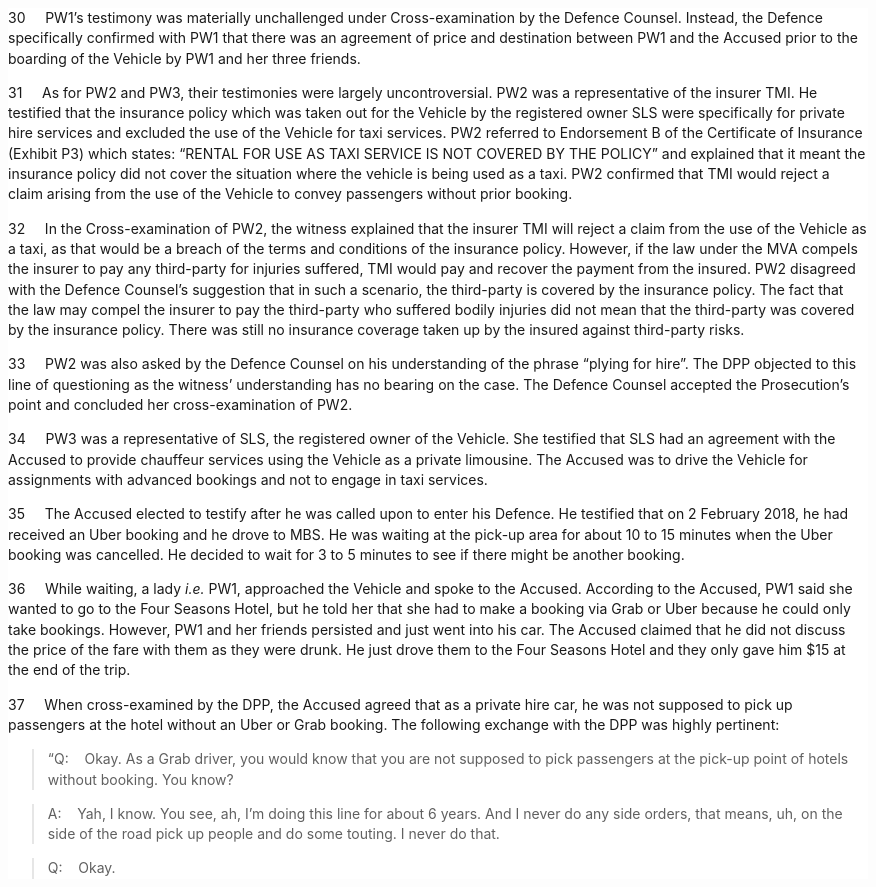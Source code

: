 30     PW1’s testimony was materially unchallenged under Cross-examination by the Defence Counsel. Instead, the Defence specifically confirmed with PW1 that there was an agreement of price and destination between PW1 and the Accused prior to the boarding of the Vehicle by PW1 and her three friends.

31     As for PW2 and PW3, their testimonies were largely uncontroversial. PW2 was a representative of the insurer TMI. He testified that the insurance policy which was taken out for the Vehicle by the registered owner SLS were specifically for private hire services and excluded the use of the Vehicle for taxi services. PW2 referred to Endorsement B of the Certificate of Insurance (Exhibit P3) which states: “RENTAL FOR USE AS TAXI SERVICE IS NOT COVERED BY THE POLICY” and explained that it meant the insurance policy did not cover the situation where the vehicle is being used as a taxi. PW2 confirmed that TMI would reject a claim arising from the use of the Vehicle to convey passengers without prior booking.

32     In the Cross-examination of PW2, the witness explained that the insurer TMI will reject a claim from the use of the Vehicle as a taxi, as that would be a breach of the terms and conditions of the insurance policy. However, if the law under the MVA compels the insurer to pay any third-party for injuries suffered, TMI would pay and recover the payment from the insured. PW2 disagreed with the Defence Counsel’s suggestion that in such a scenario, the third-party is covered by the insurance policy. The fact that the law may compel the insurer to pay the third-party who suffered bodily injuries did not mean that the third-party was covered by the insurance policy. There was still no insurance coverage taken up by the insured against third-party risks.

33     PW2 was also asked by the Defence Counsel on his understanding of the phrase “plying for hire”. The DPP objected to this line of questioning as the witness’ understanding has no bearing on the case. The Defence Counsel accepted the Prosecution’s point and concluded her cross-examination of PW2.

34     PW3 was a representative of SLS, the registered owner of the Vehicle. She testified that SLS had an agreement with the Accused to provide chauffeur services using the Vehicle as a private limousine. The Accused was to drive the Vehicle for assignments with advanced bookings and not to engage in taxi services.

35     The Accused elected to testify after he was called upon to enter his Defence. He testified that on 2 February 2018, he had received an Uber booking and he drove to MBS. He was waiting at the pick-up area for about 10 to 15 minutes when the Uber booking was cancelled. He decided to wait for 3 to 5 minutes to see if there might be another booking.

36     While waiting, a lady _i.e._ PW1, approached the Vehicle and spoke to the Accused. According to the Accused, PW1 said she wanted to go to the Four Seasons Hotel, but he told her that she had to make a booking via Grab or Uber because he could only take bookings. However, PW1 and her friends persisted and just went into his car. The Accused claimed that he did not discuss the price of the fare with them as they were drunk. He just drove them to the Four Seasons Hotel and they only gave him $15 at the end of the trip.

37     When cross-examined by the DPP, the Accused agreed that as a private hire car, he was not supposed to pick up passengers at the hotel without an Uber or Grab booking. The following exchange with the DPP was highly pertinent:

> “Q:    Okay. As a Grab driver, you would know that you are not supposed to pick passengers at the pick-up point of hotels without booking. You know?

> A:    Yah, I know. You see, ah, I’m doing this line for about 6 years. And I never do any side orders, that means, uh, on the side of the road pick up people and do some touting. I never do that.

> Q:    Okay.
